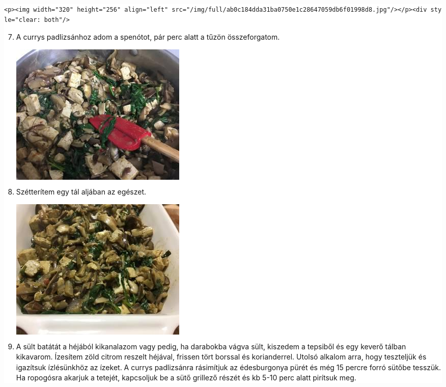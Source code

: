     <p><img width="320" height="256" align="left" src="/img/full/ab0c184dda31ba0750e1c28647059db6f01998d8.jpg"/></p><div style="clear: both"/>

7. A currys padlizsánhoz adom a spenótot, pár perc alatt a tűzön összeforgatom.
 
    <p><img width="320" height="256" align="left" src="/img/full/b25a7d8e0d7ee1082e8a2b89f43bcfbce684ee21.jpg"/></p><div style="clear: both"/>

8. Szétterítem egy tál aljában az egészet.
 
    <p><img width="320" height="256" align="left" src="/img/full/b82dab7bb39475794aee61edb8e1d4338871f913.jpg"/></p><div style="clear: both"/>

9. A sült batátát a héjából kikanalazom vagy pedig, ha darabokba vágva sült, kiszedem a tepsiből és egy keverő tálban kikavarom. Ízesítem zöld citrom reszelt héjával, frissen tört borssal és korianderrel. Utolsó alkalom arra, hogy teszteljük és igazítsuk ízlésünkhöz az ízeket. A currys padlizsánra rásimítjuk az édesburgonya pürét és még 15 percre forró sütőbe tesszük. Ha ropogósra akarjuk a tetejét, kapcsoljuk be a sütő grillező részét és kb 5-10 perc alatt pirítsuk meg.
 